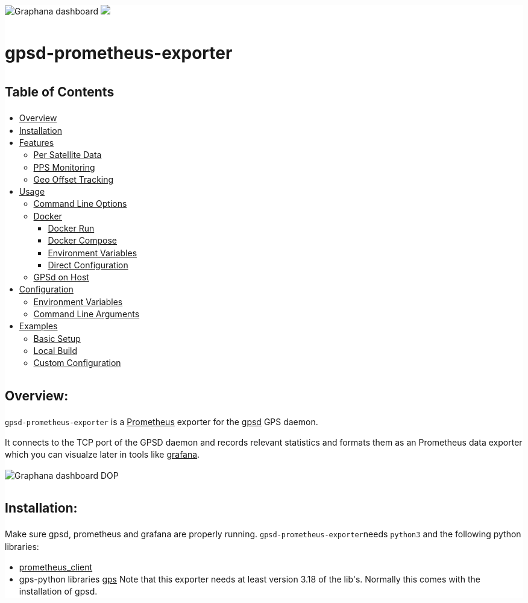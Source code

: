 ![Graphana dashboard](https://github.com/brendanbank/gpsd-prometheus-exporter/blob/ce8d05be537ec7fe935bad0c9479cf3e0770b41a/img/grafana_gpsd_dashboard_1.png?raw=true)
![](https://github.com/brendanbank/gpsd-prometheus-exporter/blob/ce8d05be537ec7fe935bad0c9479cf3e0770b41a/img/clock_pps_offset.png?raw=true)
# gpsd-prometheus-exporter

## Table of Contents

- [Overview](#overview)
- [Installation](#installation)
- [Features](#features)
  - [Per Satellite Data](#per-satellite-data)
  - [PPS Monitoring](#pps)
  - [Geo Offset Tracking](#graph-offset-from-a-stationary)
- [Usage](#usage)
  - [Command Line Options](#runtime-commands)
  - [Docker](#docker)
    - [Docker Run](#docker-run)
    - [Docker Compose](#docker-compose)
    - [Environment Variables](#environment-variables)
    - [Direct Configuration](#direct-configuration)
  - [GPSd on Host](#gpsd-on-host)
- [Configuration](#configuration)
  - [Environment Variables](#environment-variables)
  - [Command Line Arguments](#runtime-commands)
- [Examples](#examples)
  - [Basic Setup](#using-pre-built-image)
  - [Local Build](#building-locally)
  - [Custom Configuration](#using-environment-variables)

## Overview:

`gpsd-prometheus-exporter` is a [Prometheus](https://prometheus.io/) exporter for the [gpsd](https://gpsd.gitlab.io/gpsd/) GPS daemon. 

It connects to the TCP port of the GPSD daemon and records relevant statistics and formats them as an Prometheus data exporter which you can visualze later in tools like [grafana](https://grafana.com/).

![Graphana dashboard DOP](https://github.com/brendanbank/gpsd-prometheus-exporter/blob/ce8d05be537ec7fe935bad0c9479cf3e0770b41a/img/dop.png?raw=true)


## Installation:

Make sure gpsd, prometheus and grafana are properly running. `gpsd-prometheus-exporter`needs `python3` and the following python libraries:

* [prometheus_client](https://github.com/prometheus/client_python)
* gps-python libraries [gps](https://gpsd.gitlab.io/gpsd/) Note that this exporter needs at least version 3.18 of the lib's. Normally this comes with the installation of gpsd. 
